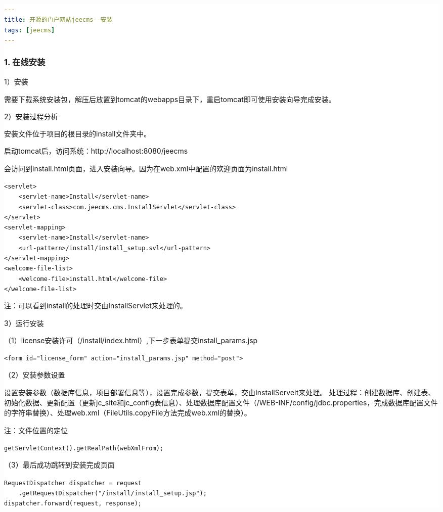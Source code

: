```yaml
---
title: 开源的门户网站jeecms--安装
tags: [jeecms]
---
```


### 1. 在线安装

1）安装

需要下载系统安装包，解压后放置到tomcat的webapps目录下，重启tomcat即可使用安装向导完成安装。

2）安装过程分析

安装文件位于项目的根目录的install文件夹中。

启动tomcat后，访问系统：http://localhost:8080/jeecms

会访问到install.html页面，进入安装向导。因为在web.xml中配置的欢迎页面为install.html

```
<servlet>
    <servlet-name>Install</servlet-name>
    <servlet-class>com.jeecms.cms.InstallServlet</servlet-class>
</servlet>
<servlet-mapping>
    <servlet-name>Install</servlet-name>
    <url-pattern>/install/install_setup.svl</url-pattern>
</servlet-mapping>
<welcome-file-list>
    <welcome-file>install.html</welcome-file>
</welcome-file-list>
```

注：可以看到install的处理时交由InstallServlet来处理的。

3）运行安装

（1）license安装许可（/install/index.html）,下一步表单提交install_params.jsp

```
<form id="license_form" action="install_params.jsp" method="post">
```

（2）安装参数设置

设置安装参数（数据库信息，项目部署信息等），设置完成参数，提交表单，交由InstallServelt来处理。
处理过程：创建数据库、创建表、初始化数据、更新配置（更新jc_site和jc_config表信息）、处理数据库配置文件（/WEB-INF/config/jdbc.properties，完成数据库配置文件的字符串替换）、处理web.xml（FileUtils.copyFile方法完成web.xml的替换）。

注：文件位置的定位

```
getServletContext().getRealPath(webXmlFrom);
```

（3）最后成功跳转到安装完成页面

```
RequestDispatcher dispatcher = request
    .getRequestDispatcher("/install/install_setup.jsp");
dispatcher.forward(request, response);
```
